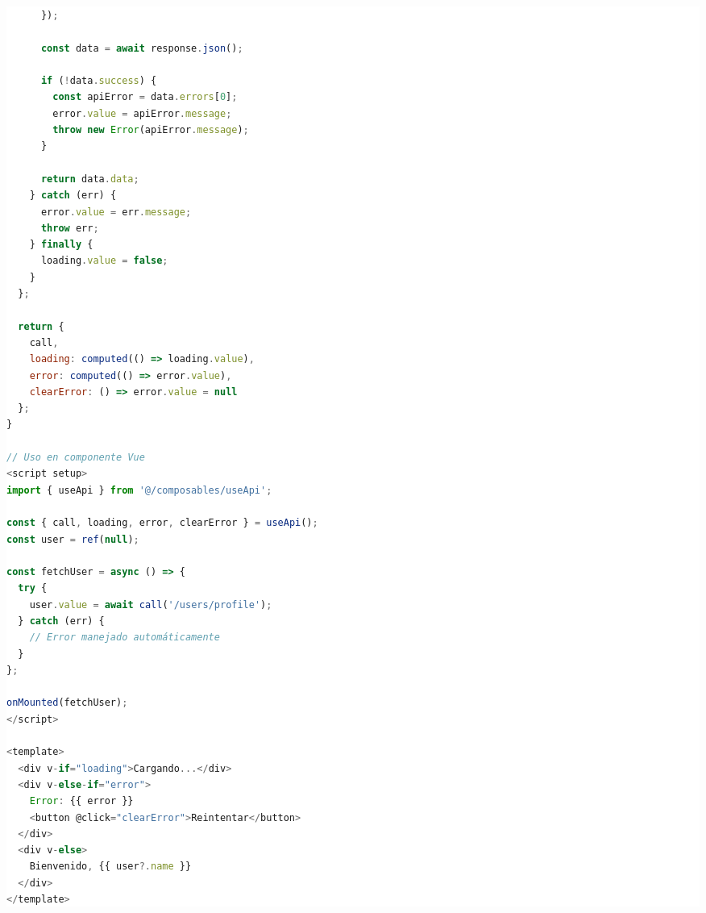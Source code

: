 ```javascript
      });

      const data = await response.json();

      if (!data.success) {
        const apiError = data.errors[0];
        error.value = apiError.message;
        throw new Error(apiError.message);
      }

      return data.data;
    } catch (err) {
      error.value = err.message;
      throw err;
    } finally {
      loading.value = false;
    }
  };

  return {
    call,
    loading: computed(() => loading.value),
    error: computed(() => error.value),
    clearError: () => error.value = null
  };
}

// Uso en componente Vue
<script setup>
import { useApi } from '@/composables/useApi';

const { call, loading, error, clearError } = useApi();
const user = ref(null);

const fetchUser = async () => {
  try {
    user.value = await call('/users/profile');
  } catch (err) {
    // Error manejado automáticamente
  }
};

onMounted(fetchUser);
</script>

<template>
  <div v-if="loading">Cargando...</div>
  <div v-else-if="error">
    Error: {{ error }}
    <button @click="clearError">Reintentar</button>
  </div>
  <div v-else>
    Bienvenido, {{ user?.name }}
  </div>
</template>
```
